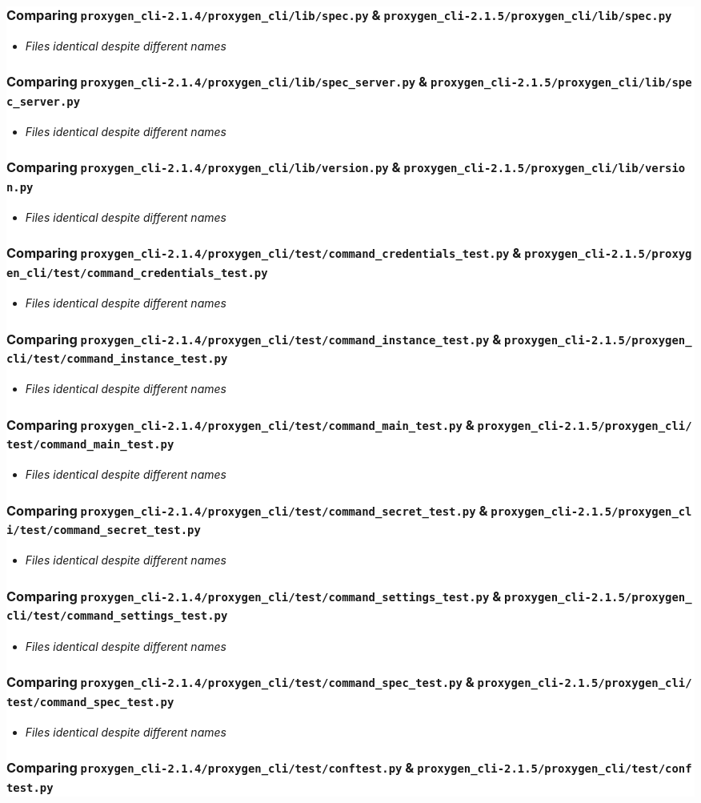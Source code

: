 ### Comparing `proxygen_cli-2.1.4/proxygen_cli/lib/spec.py` & `proxygen_cli-2.1.5/proxygen_cli/lib/spec.py`

 * *Files identical despite different names*

### Comparing `proxygen_cli-2.1.4/proxygen_cli/lib/spec_server.py` & `proxygen_cli-2.1.5/proxygen_cli/lib/spec_server.py`

 * *Files identical despite different names*

### Comparing `proxygen_cli-2.1.4/proxygen_cli/lib/version.py` & `proxygen_cli-2.1.5/proxygen_cli/lib/version.py`

 * *Files identical despite different names*

### Comparing `proxygen_cli-2.1.4/proxygen_cli/test/command_credentials_test.py` & `proxygen_cli-2.1.5/proxygen_cli/test/command_credentials_test.py`

 * *Files identical despite different names*

### Comparing `proxygen_cli-2.1.4/proxygen_cli/test/command_instance_test.py` & `proxygen_cli-2.1.5/proxygen_cli/test/command_instance_test.py`

 * *Files identical despite different names*

### Comparing `proxygen_cli-2.1.4/proxygen_cli/test/command_main_test.py` & `proxygen_cli-2.1.5/proxygen_cli/test/command_main_test.py`

 * *Files identical despite different names*

### Comparing `proxygen_cli-2.1.4/proxygen_cli/test/command_secret_test.py` & `proxygen_cli-2.1.5/proxygen_cli/test/command_secret_test.py`

 * *Files identical despite different names*

### Comparing `proxygen_cli-2.1.4/proxygen_cli/test/command_settings_test.py` & `proxygen_cli-2.1.5/proxygen_cli/test/command_settings_test.py`

 * *Files identical despite different names*

### Comparing `proxygen_cli-2.1.4/proxygen_cli/test/command_spec_test.py` & `proxygen_cli-2.1.5/proxygen_cli/test/command_spec_test.py`

 * *Files identical despite different names*

### Comparing `proxygen_cli-2.1.4/proxygen_cli/test/conftest.py` & `proxygen_cli-2.1.5/proxygen_cli/test/conftest.py`
